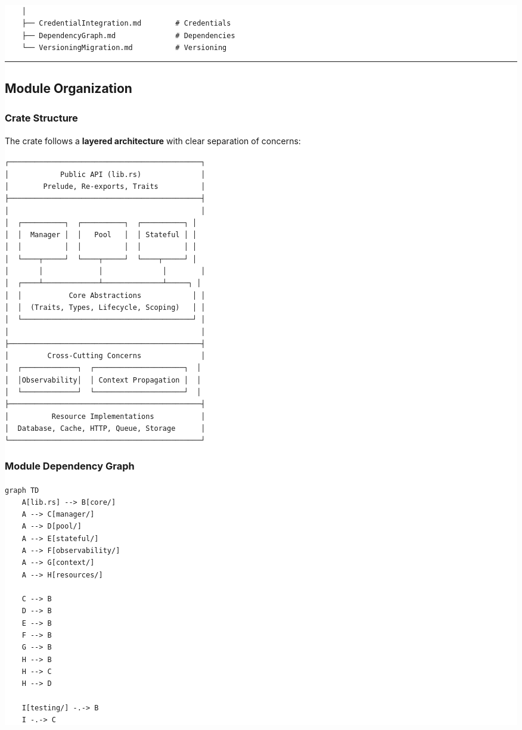 ```
    │
    ├── CredentialIntegration.md        # Credentials
    ├── DependencyGraph.md              # Dependencies
    └── VersioningMigration.md          # Versioning
```

---

## Module Organization

### Crate Structure

The crate follows a **layered architecture** with clear separation of concerns:

```
┌─────────────────────────────────────────────┐
│            Public API (lib.rs)              │
│        Prelude, Re-exports, Traits          │
├─────────────────────────────────────────────┤
│                                             │
│  ┌──────────┐  ┌──────────┐  ┌──────────┐ │
│  │  Manager │  │   Pool   │  │ Stateful │ │
│  │          │  │          │  │          │ │
│  └────┬─────┘  └────┬─────┘  └────┬─────┘ │
│       │             │              │        │
│  ┌────┴─────────────┴──────────────┴─────┐ │
│  │           Core Abstractions            │ │
│  │  (Traits, Types, Lifecycle, Scoping)   │ │
│  └────────────────────────────────────────┘ │
│                                             │
├─────────────────────────────────────────────┤
│         Cross-Cutting Concerns              │
│  ┌─────────────┐  ┌─────────────────────┐  │
│  │Observability│  │ Context Propagation │  │
│  └─────────────┘  └─────────────────────┘  │
├─────────────────────────────────────────────┤
│          Resource Implementations           │
│  Database, Cache, HTTP, Queue, Storage      │
└─────────────────────────────────────────────┘
```

### Module Dependency Graph

```mermaid
graph TD
    A[lib.rs] --> B[core/]
    A --> C[manager/]
    A --> D[pool/]
    A --> E[stateful/]
    A --> F[observability/]
    A --> G[context/]
    A --> H[resources/]

    C --> B
    D --> B
    E --> B
    F --> B
    G --> B
    H --> B
    H --> C
    H --> D

    I[testing/] -.-> B
    I -.-> C
```